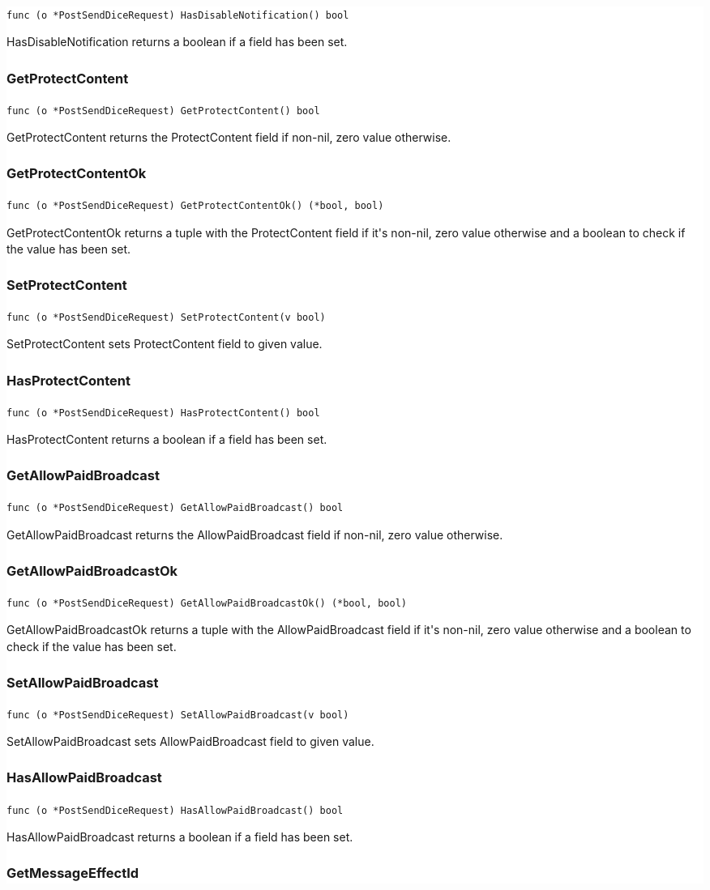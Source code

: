 `func (o *PostSendDiceRequest) HasDisableNotification() bool`

HasDisableNotification returns a boolean if a field has been set.

### GetProtectContent

`func (o *PostSendDiceRequest) GetProtectContent() bool`

GetProtectContent returns the ProtectContent field if non-nil, zero value otherwise.

### GetProtectContentOk

`func (o *PostSendDiceRequest) GetProtectContentOk() (*bool, bool)`

GetProtectContentOk returns a tuple with the ProtectContent field if it's non-nil, zero value otherwise
and a boolean to check if the value has been set.

### SetProtectContent

`func (o *PostSendDiceRequest) SetProtectContent(v bool)`

SetProtectContent sets ProtectContent field to given value.

### HasProtectContent

`func (o *PostSendDiceRequest) HasProtectContent() bool`

HasProtectContent returns a boolean if a field has been set.

### GetAllowPaidBroadcast

`func (o *PostSendDiceRequest) GetAllowPaidBroadcast() bool`

GetAllowPaidBroadcast returns the AllowPaidBroadcast field if non-nil, zero value otherwise.

### GetAllowPaidBroadcastOk

`func (o *PostSendDiceRequest) GetAllowPaidBroadcastOk() (*bool, bool)`

GetAllowPaidBroadcastOk returns a tuple with the AllowPaidBroadcast field if it's non-nil, zero value otherwise
and a boolean to check if the value has been set.

### SetAllowPaidBroadcast

`func (o *PostSendDiceRequest) SetAllowPaidBroadcast(v bool)`

SetAllowPaidBroadcast sets AllowPaidBroadcast field to given value.

### HasAllowPaidBroadcast

`func (o *PostSendDiceRequest) HasAllowPaidBroadcast() bool`

HasAllowPaidBroadcast returns a boolean if a field has been set.

### GetMessageEffectId
